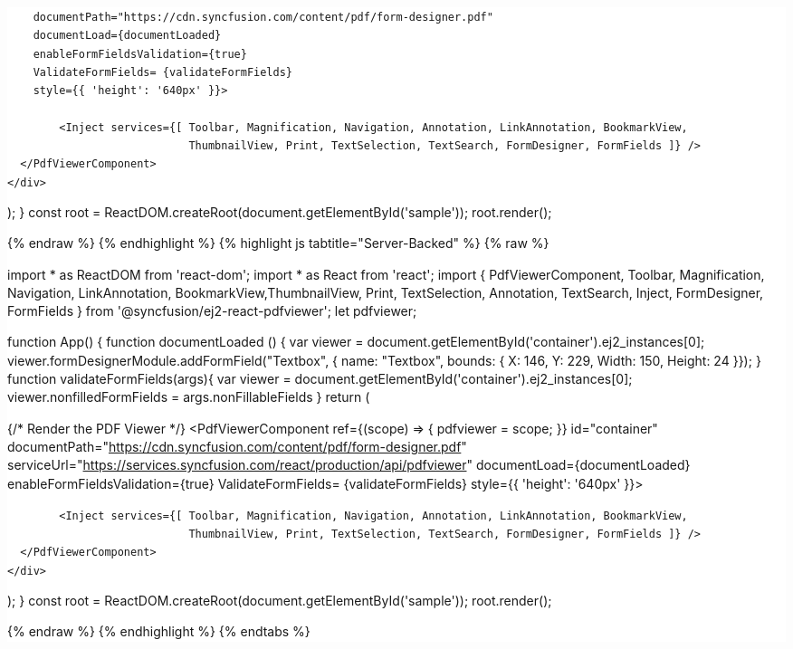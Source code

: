         documentPath="https://cdn.syncfusion.com/content/pdf/form-designer.pdf"
        documentLoad={documentLoaded}
        enableFormFieldsValidation={true}
        ValidateFormFields= {validateFormFields}
        style={{ 'height': '640px' }}>

            <Inject services={[ Toolbar, Magnification, Navigation, Annotation, LinkAnnotation, BookmarkView,
                                ThumbnailView, Print, TextSelection, TextSearch, FormDesigner, FormFields ]} />
      </PdfViewerComponent>
    </div>
  </div>);
}
const root = ReactDOM.createRoot(document.getElementById('sample'));
root.render(<App />);

{% endraw %}
{% endhighlight %}
{% highlight js tabtitle="Server-Backed" %}
{% raw %} 

import * as ReactDOM from 'react-dom';
import * as React from 'react';
import { PdfViewerComponent, Toolbar, Magnification, Navigation, LinkAnnotation, BookmarkView,ThumbnailView,
         Print, TextSelection, Annotation, TextSearch, Inject, FormDesigner, FormFields } from '@syncfusion/ej2-react-pdfviewer';
let pdfviewer;

function App() {
  function documentLoaded () {
    var viewer = document.getElementById('container').ej2_instances[0];
    viewer.formDesignerModule.addFormField("Textbox", { name: "Textbox", bounds: { X: 146, Y: 229, Width: 150, Height: 24 }});
  }
  function validateFormFields(args){
    var viewer = document.getElementById('container').ej2_instances[0];
    viewer.nonfilledFormFields = args.nonFillableFields
  }
  return (<div>
    <div className='control-section'>
      {/* Render the PDF Viewer */}
      <PdfViewerComponent ref={(scope) => { pdfviewer = scope; }}
        id="container"
        documentPath="https://cdn.syncfusion.com/content/pdf/form-designer.pdf"
        serviceUrl="https://services.syncfusion.com/react/production/api/pdfviewer"
        documentLoad={documentLoaded}
        enableFormFieldsValidation={true}
        ValidateFormFields= {validateFormFields}
        style={{ 'height': '640px' }}>

            <Inject services={[ Toolbar, Magnification, Navigation, Annotation, LinkAnnotation, BookmarkView,
                                ThumbnailView, Print, TextSelection, TextSearch, FormDesigner, FormFields ]} />
      </PdfViewerComponent>
    </div>
  </div>);
}
const root = ReactDOM.createRoot(document.getElementById('sample'));
root.render(<App />);

{% endraw %}
{% endhighlight %}
{% endtabs %}
